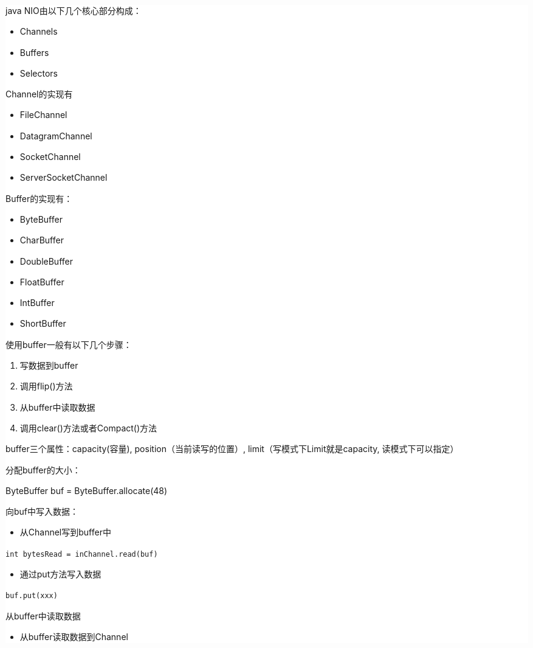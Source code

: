 java NIO由以下几个核心部分构成：

* Channels

* Buffers

* Selectors

Channel的实现有

* FileChannel

* DatagramChannel

* SocketChannel

* ServerSocketChannel

Buffer的实现有：


* ByteBuffer

* CharBuffer

* DoubleBuffer

* FloatBuffer

* IntBuffer

* ShortBuffer

使用buffer一般有以下几个步骤：

1. 写数据到buffer

2. 调用flip()方法

3. 从buffer中读取数据

4. 调用clear()方法或者Compact()方法

buffer三个属性：capacity(容量), position（当前读写的位置）, limit（写模式下Limit就是capacity, 读模式下可以指定）

分配buffer的大小：

ByteBuffer buf = ByteBuffer.allocate(48)

向buf中写入数据：

* 从Channel写到buffer中

```
int bytesRead = inChannel.read(buf)
```

* 通过put方法写入数据

```
buf.put(xxx)
```

从buffer中读取数据

* 从buffer读取数据到Channel
